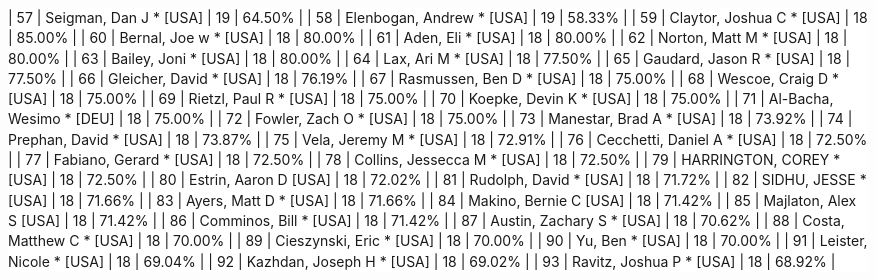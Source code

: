 |  57  | Seigman, Dan J \* [USA] |  19 |  64.50% |
|  58  | Elenbogan, Andrew \* [USA] |  19 |  58.33% |
|  59  | Claytor, Joshua C \* [USA] |  18 |  85.00% |
|  60  | Bernal, Joe w \* [USA] |  18 |  80.00% |
|  61  | Aden, Eli \* [USA] |  18 |  80.00% |
|  62  | Norton, Matt M \* [USA] |  18 |  80.00% |
|  63  | Bailey, Joni \* [USA] |  18 |  80.00% |
|  64  | Lax, Ari M \* [USA] |  18 |  77.50% |
|  65  | Gaudard, Jason R \* [USA] |  18 |  77.50% |
|  66  | Gleicher, David \* [USA] |  18 |  76.19% |
|  67  | Rasmussen, Ben D \* [USA] |  18 |  75.00% |
|  68  | Wescoe, Craig D \* [USA] |  18 |  75.00% |
|  69  | Rietzl, Paul R \* [USA] |  18 |  75.00% |
|  70  | Koepke, Devin K \* [USA] |  18 |  75.00% |
|  71  | Al-Bacha, Wesimo \* [DEU] |  18 |  75.00% |
|  72  | Fowler, Zach O \* [USA] |  18 |  75.00% |
|  73  | Manestar, Brad A \* [USA] |  18 |  73.92% |
|  74  | Prephan, David \* [USA] |  18 |  73.87% |
|  75  | Vela, Jeremy M \* [USA] |  18 |  72.91% |
|  76  | Cecchetti, Daniel A \* [USA] |  18 |  72.50% |
|  77  | Fabiano, Gerard \* [USA] |  18 |  72.50% |
|  78  | Collins, Jessecca M \* [USA] |  18 |  72.50% |
|  79  | HARRINGTON, COREY \* [USA] |  18 |  72.50% |
|  80  | Estrin, Aaron D [USA] |  18 |  72.02% |
|  81  | Rudolph, David \* [USA] |  18 |  71.72% |
|  82  | SIDHU, JESSE \* [USA] |  18 |  71.66% |
|  83  | Ayers, Matt D \* [USA] |  18 |  71.66% |
|  84  | Makino, Bernie C [USA] |  18 |  71.42% |
|  85  | Majlaton, Alex S [USA] |  18 |  71.42% |
|  86  | Comminos, Bill \* [USA] |  18 |  71.42% |
|  87  | Austin, Zachary S \* [USA] |  18 |  70.62% |
|  88  | Costa, Matthew C \* [USA] |  18 |  70.00% |
|  89  | Cieszynski, Eric \* [USA] |  18 |  70.00% |
|  90  | Yu, Ben \* [USA] |  18 |  70.00% |
|  91  | Leister, Nicole \* [USA] |  18 |  69.04% |
|  92  | Kazhdan, Joseph H \* [USA] |  18 |  69.02% |
|  93  | Ravitz, Joshua P \* [USA] |  18 |  68.92% |